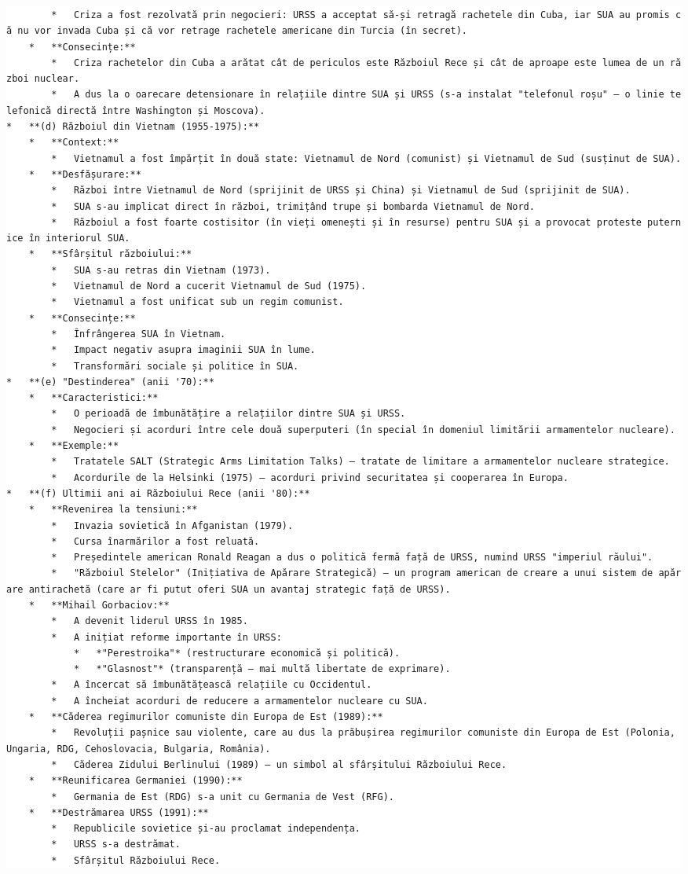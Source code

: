             *   Criza a fost rezolvată prin negocieri: URSS a acceptat să-și retragă rachetele din Cuba, iar SUA au promis că nu vor invada Cuba și că vor retrage rachetele americane din Turcia (în secret).
        *   **Consecințe:**
            *   Criza rachetelor din Cuba a arătat cât de periculos este Războiul Rece și cât de aproape este lumea de un război nuclear.
            *   A dus la o oarecare detensionare în relațiile dintre SUA și URSS (s-a instalat "telefonul roșu" – o linie telefonică directă între Washington și Moscova).
    *   **(d) Războiul din Vietnam (1955-1975):**
        *   **Context:**
            *   Vietnamul a fost împărțit în două state: Vietnamul de Nord (comunist) și Vietnamul de Sud (susținut de SUA).
		*   **Desfășurare:**
		    *   Război între Vietnamul de Nord (sprijinit de URSS și China) și Vietnamul de Sud (sprijinit de SUA).
		    *   SUA s-au implicat direct în război, trimițând trupe și bombarda Vietnamul de Nord.
		    *   Războiul a fost foarte costisitor (în vieți omenești și în resurse) pentru SUA și a provocat proteste puternice în interiorul SUA.
		*   **Sfârșitul războiului:**
		    *   SUA s-au retras din Vietnam (1973).
		    *   Vietnamul de Nord a cucerit Vietnamul de Sud (1975).
		    *   Vietnamul a fost unificat sub un regim comunist.
		*   **Consecințe:**
		    *   Înfrângerea SUA în Vietnam.
		    *   Impact negativ asupra imaginii SUA în lume.
		    *   Transformări sociale și politice în SUA.
    *   **(e) "Destinderea" (anii '70):**
        *   **Caracteristici:**
            *   O perioadă de îmbunătățire a relațiilor dintre SUA și URSS.
            *   Negocieri și acorduri între cele două superputeri (în special în domeniul limitării armamentelor nucleare).
        *   **Exemple:**
            *   Tratatele SALT (Strategic Arms Limitation Talks) – tratate de limitare a armamentelor nucleare strategice.
            *   Acordurile de la Helsinki (1975) – acorduri privind securitatea și cooperarea în Europa.
    *   **(f) Ultimii ani ai Războiului Rece (anii '80):**
        *   **Revenirea la tensiuni:**
            *   Invazia sovietică în Afganistan (1979).
            *   Cursa înarmărilor a fost reluată.
            *   Președintele american Ronald Reagan a dus o politică fermă față de URSS, numind URSS "imperiul răului".
            *   "Războiul Stelelor" (Inițiativa de Apărare Strategică) – un program american de creare a unui sistem de apărare antirachetă (care ar fi putut oferi SUA un avantaj strategic față de URSS).
        *   **Mihail Gorbaciov:**
            *   A devenit liderul URSS în 1985.
            *   A inițiat reforme importante în URSS:
                *   *"Perestroika"* (restructurare economică și politică).
                *   *"Glasnost"* (transparență – mai multă libertate de exprimare).
            *   A încercat să îmbunătățească relațiile cu Occidentul.
            *   A încheiat acorduri de reducere a armamentelor nucleare cu SUA.
        *   **Căderea regimurilor comuniste din Europa de Est (1989):**
            *   Revoluții pașnice sau violente, care au dus la prăbușirea regimurilor comuniste din Europa de Est (Polonia, Ungaria, RDG, Cehoslovacia, Bulgaria, România).
            *   Căderea Zidului Berlinului (1989) – un simbol al sfârșitului Războiului Rece.
        *   **Reunificarea Germaniei (1990):**
            *   Germania de Est (RDG) s-a unit cu Germania de Vest (RFG).
        *   **Destrămarea URSS (1991):**
            *   Republicile sovietice și-au proclamat independența.
            *   URSS s-a destrămat.
            *   Sfârșitul Războiului Rece.
